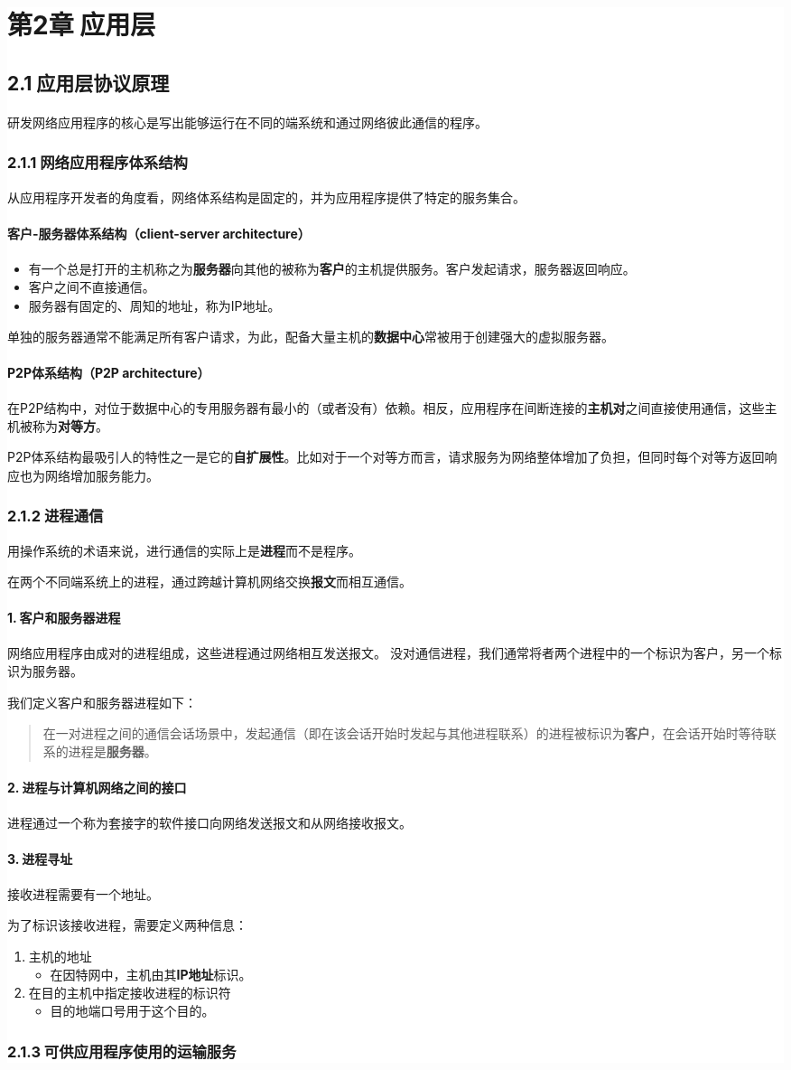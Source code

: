 # 第2章 应用层

## 2.1 应用层协议原理

研发网络应用程序的核心是写出能够运行在不同的端系统和通过网络彼此通信的程序。

### 2.1.1 网络应用程序体系结构

从应用程序开发者的角度看，网络体系结构是固定的，并为应用程序提供了特定的服务集合。

#### 客户-服务器体系结构（client-server architecture）

* 有一个总是打开的主机称之为**服务器**向其他的被称为**客户**的主机提供服务。客户发起请求，服务器返回响应。
* 客户之间不直接通信。
* 服务器有固定的、周知的地址，称为IP地址。

单独的服务器通常不能满足所有客户请求，为此，配备大量主机的**数据中心**常被用于创建强大的虚拟服务器。

#### P2P体系结构（P2P architecture）

在P2P结构中，对位于数据中心的专用服务器有最小的（或者没有）依赖。相反，应用程序在间断连接的**主机对**之间直接使用通信，这些主机被称为**对等方**。

P2P体系结构最吸引人的特性之一是它的**自扩展性**。比如对于一个对等方而言，请求服务为网络整体增加了负担，但同时每个对等方返回响应也为网络增加服务能力。

### 2.1.2 进程通信

用操作系统的术语来说，进行通信的实际上是**进程**而不是程序。

在两个不同端系统上的进程，通过跨越计算机网络交换**报文**而相互通信。

#### 1. 客户和服务器进程

网络应用程序由成对的进程组成，这些进程通过网络相互发送报文。
没对通信进程，我们通常将者两个进程中的一个标识为客户，另一个标识为服务器。

我们定义客户和服务器进程如下：

>在一对进程之间的通信会话场景中，发起通信（即在该会话开始时发起与其他进程联系）的进程被标识为**客户**，在会话开始时等待联系的进程是**服务器**。

#### 2. 进程与计算机网络之间的接口

进程通过一个称为套接字的软件接口向网络发送报文和从网络接收报文。

#### 3. 进程寻址

接收进程需要有一个地址。

为了标识该接收进程，需要定义两种信息：

1. 主机的地址
   * 在因特网中，主机由其**IP地址**标识。
2. 在目的主机中指定接收进程的标识符
   * 目的地端口号用于这个目的。

### 2.1.3 可供应用程序使用的运输服务
